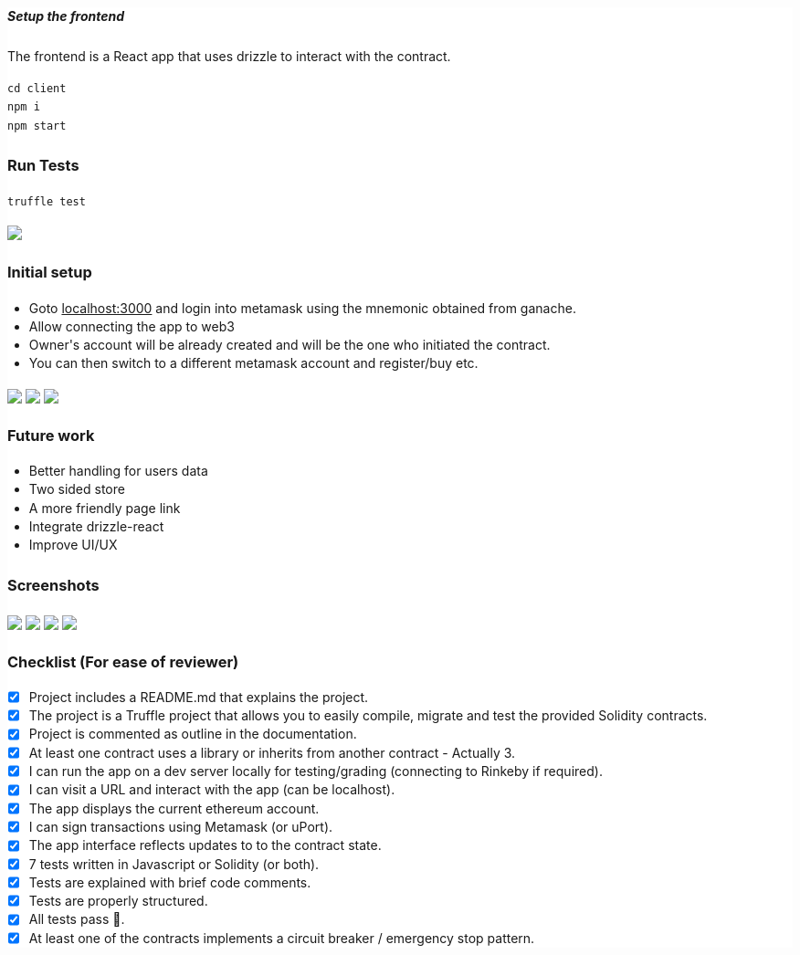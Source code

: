 ##### Setup the frontend
The frontend is a React app that uses drizzle to interact with the contract.

```
cd client
npm i
npm start
```

### Run Tests
```
truffle test
```

<img src="./client/src/assets/screenshots/tests.png" align="center" width="600">


### Initial setup

- Goto [localhost:3000](http://localhost:3000) and login into metamask using the mnemonic obtained from ganache.
- Allow connecting the app to web3
- Owner's account will be already created and will be the one who initiated the contract.
- You can then switch to a different metamask account and register/buy etc.

<img src="./client/src/assets/screenshots/metamask1.png" align="center" width="250">
<img src="./client/src/assets/screenshots/metamask2.png" align="center" width="600">
<img src="./client/src/assets/screenshots/metamask3.png" align="center" width="250">

### Future work
- Better handling for users data
- Two sided store
- A more friendly page link
- Integrate drizzle-react
- Improve UI/UX

### Screenshots

<img src="./client/src/assets/screenshots/screenshot1.png" align="center" width="600">
<img src="./client/src/assets/screenshots/screenshot2.png" align="center" width="600">
<img src="./client/src/assets/screenshots/screenshot3.png" align="center" width="600">
<img src="./client/src/assets/screenshots/screenshot4.png" align="center" width="600">

### Checklist (For ease of reviewer)

- [x] Project includes a README.md that explains the project.
- [x] The project is a Truffle project that allows you to easily compile, migrate and test the provided Solidity contracts.
- [x] Project is commented as outline in the documentation.
- [x] At least one contract uses a library or inherits from another contract - Actually 3.
- [x] I can run the app on a dev server locally for testing/grading (connecting to Rinkeby if required).
- [x] I can visit a URL and interact with the app (can be localhost).
- [x] The app displays the current ethereum account.
- [x] I can sign transactions using Metamask (or uPort).
- [x] The app interface reflects updates to to the contract state.
- [x] 7 tests written in Javascript or Solidity (or both).
- [x] Tests are explained with brief code comments.
- [x] Tests are properly structured.
- [x] All tests pass 🎉.
- [x] At least one of the contracts implements a circuit breaker / emergency stop pattern.